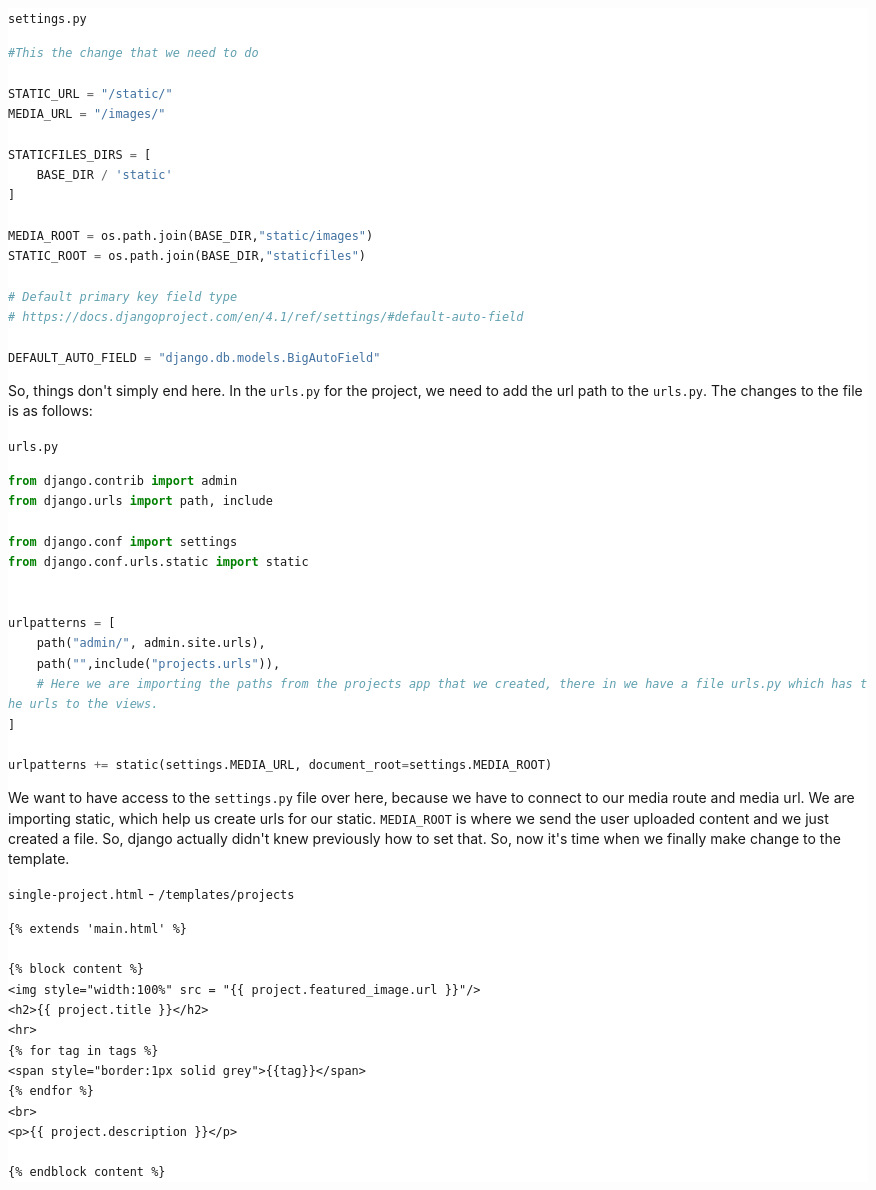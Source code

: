   `settings.py`

  ```python
  #This the change that we need to do

  STATIC_URL = "/static/"
  MEDIA_URL = "/images/"

  STATICFILES_DIRS = [
      BASE_DIR / 'static'
  ]

  MEDIA_ROOT = os.path.join(BASE_DIR,"static/images")
  STATIC_ROOT = os.path.join(BASE_DIR,"staticfiles")

  # Default primary key field type
  # https://docs.djangoproject.com/en/4.1/ref/settings/#default-auto-field

  DEFAULT_AUTO_FIELD = "django.db.models.BigAutoField"
  ```

  So, things don't simply end here. In the `urls.py` for the project, we need to add the url path to the `urls.py`. The changes to the file is as follows:

  `urls.py`

  ```python
  from django.contrib import admin
  from django.urls import path, include

  from django.conf import settings
  from django.conf.urls.static import static


  urlpatterns = [
      path("admin/", admin.site.urls),
      path("",include("projects.urls")), 
      # Here we are importing the paths from the projects app that we created, there in we have a file urls.py which has the urls to the views.
  ]

  urlpatterns += static(settings.MEDIA_URL, document_root=settings.MEDIA_ROOT)
  ```

  We want to have access to the `settings.py` file over here, because we have to connect to our media route and media url. We are importing static, which help us create urls for our static. `MEDIA_ROOT` is where we send the user uploaded content and we just created a file. So, django actually didn't knew previously how to set that. So, now it's time when we finally make change to the template.

  `single-project.html` - `/templates/projects`

  ```Jinja
  {% extends 'main.html' %}

  {% block content %}
  <img style="width:100%" src = "{{ project.featured_image.url }}"/>
  <h2>{{ project.title }}</h2>
  <hr>
  {% for tag in tags %}
  <span style="border:1px solid grey">{{tag}}</span>
  {% endfor %}
  <br>
  <p>{{ project.description }}</p>

  {% endblock content %}
  ```
